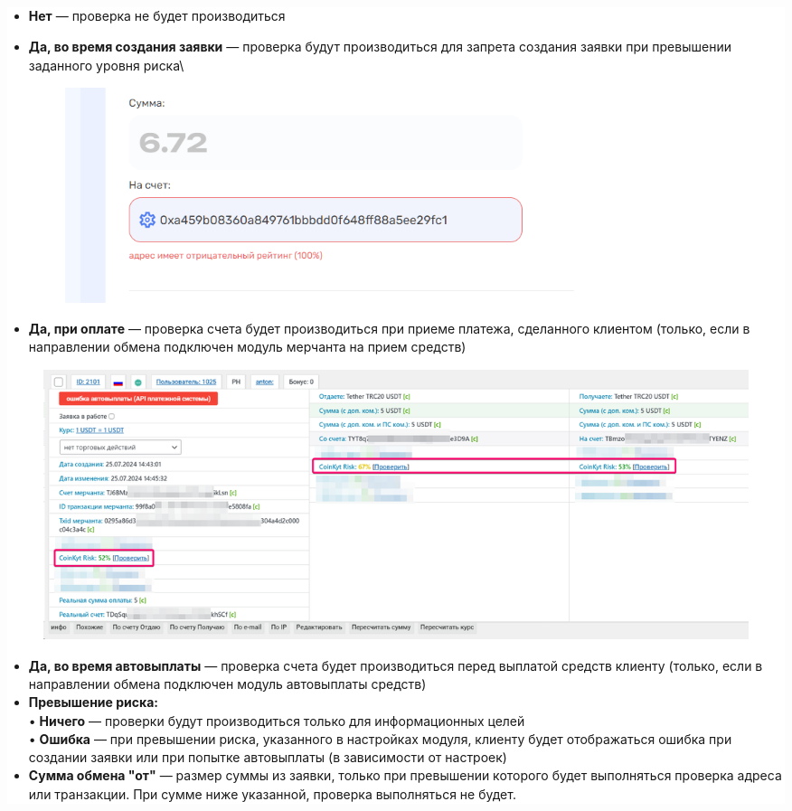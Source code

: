 * **Нет** — проверка не будет производиться
*   **Да, во время создания заявки** — проверка будут производиться для запрета создания заявки при превышении заданного уровня риска\


    <figure><img src="../../../.gitbook/assets/brave_nG8qmZEGwR.png" alt="" width="563"><figcaption></figcaption></figure>
* **Да, при оплате** — проверка счета будет производиться при приеме платежа, сделанного клиентом (только, если в направлении обмена подключен модуль мерчанта на прием средств)

<figure><img src="../../../.gitbook/assets/image (402).png" alt=""><figcaption></figcaption></figure>

* **Да, во время автовыплаты** — проверка счета будет производиться перед выплатой средств клиенту (только, если в направлении обмена подключен модуль автовыплаты средств)
* **Превышение риска:**\
  • **Ничего** — проверки будут производиться только для информационных целей\
  • **Ошибка** — при превышении риска, указанного в настройках модуля, клиенту будет отображаться ошибка при создании заявки или при попытке автовыплаты (в зависимости от настроек)
* **Сумма обмена "от"** — размер суммы из заявки, только при превышении которого будет выполняться проверка адреса или транзакции. При сумме ниже указанной, проверка выполняться не будет.
